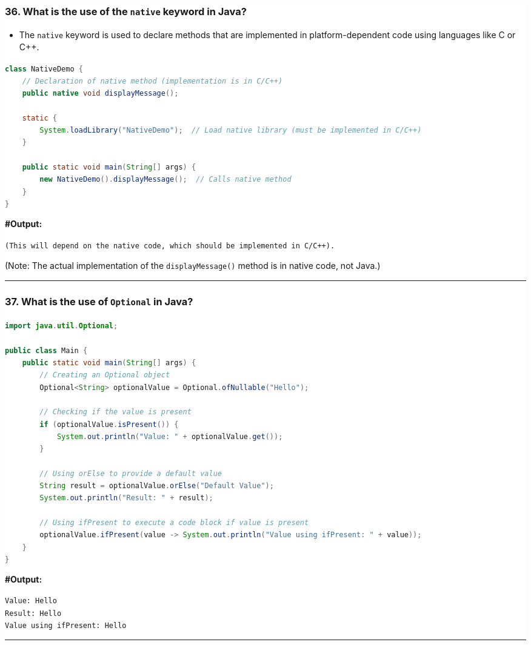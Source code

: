 
### 36. **What is the use of the `native` keyword in Java?**

- The `native` keyword is used to declare methods that are implemented in platform-dependent code using languages like C or C++.

```java
class NativeDemo {
    // Declaration of native method (implementation is in C/C++)
    public native void displayMessage();

    static {
        System.loadLibrary("NativeDemo");  // Load native library (must be implemented in C/C++)
    }

    public static void main(String[] args) {
        new NativeDemo().displayMessage();  // Calls native method
    }
}
```
**#Output:**
```
(This will depend on the native code, which should be implemented in C/C++).
```

(Note: The actual implementation of the `displayMessage()` method is in native code, not Java.)

---

### 37. **What is the use of `Optional` in Java?**

```java
import java.util.Optional;

public class Main {
    public static void main(String[] args) {
        // Creating an Optional object
        Optional<String> optionalValue = Optional.ofNullable("Hello");

        // Checking if the value is present
        if (optionalValue.isPresent()) {
            System.out.println("Value: " + optionalValue.get());
        }

        // Using orElse to provide a default value
        String result = optionalValue.orElse("Default Value");
        System.out.println("Result: " + result);

        // Using ifPresent to execute a code block if value is present
        optionalValue.ifPresent(value -> System.out.println("Value using ifPresent: " + value));
    }
}
```
**#Output:**
```
Value: Hello
Result: Hello
Value using ifPresent: Hello
```

---